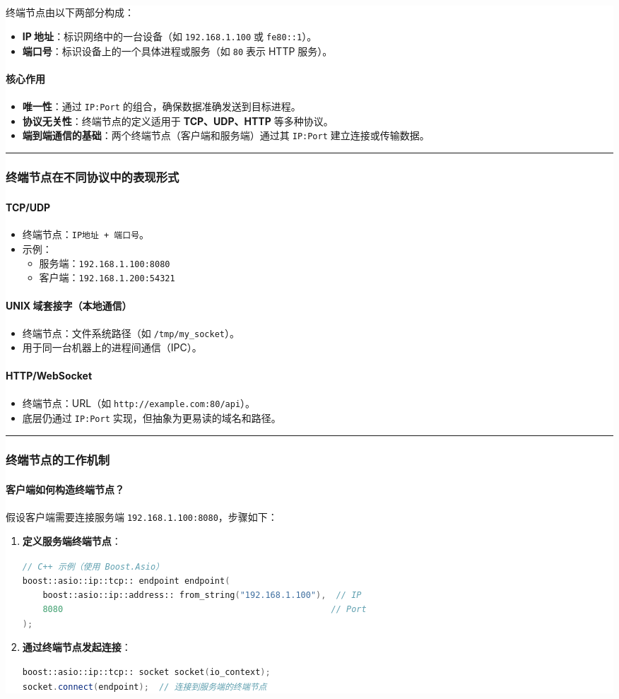 终端节点由以下两部分构成：

- **IP 地址**：标识网络中的一台设备（如 `192.168.1.100` 或 `fe80::1`）。
- **端口号**：标识设备上的一个具体进程或服务（如 `80` 表示 HTTP 服务）。

####  **核心作用**

- **唯一性**：通过 `IP:Port` 的组合，确保数据准确发送到目标进程。
- **协议无关性**：终端节点的定义适用于 **TCP、UDP、HTTP** 等多种协议。
- **端到端通信的基础**：两个终端节点（客户端和服务端）通过其 `IP:Port` 建立连接或传输数据。

---

### **终端节点在不同协议中的表现形式**

####  **TCP/UDP**

- 终端节点：`IP地址 + 端口号`。
- 示例：
  - 服务端：`192.168.1.100:8080`
  - 客户端：`192.168.1.200:54321`

####  **UNIX 域套接字（本地通信）**

- 终端节点：文件系统路径（如 `/tmp/my_socket`）。
- 用于同一台机器上的进程间通信（IPC）。

####  **HTTP/WebSocket**

- 终端节点：URL（如 `http://example.com:80/api`）。
- 底层仍通过 `IP:Port` 实现，但抽象为更易读的域名和路径。

---

### **终端节点的工作机制**

#### **客户端如何构造终端节点？**

假设客户端需要连接服务端 `192.168.1.100:8080`，步骤如下：

1. **定义服务端终端节点**：

   ```cpp
   // C++ 示例（使用 Boost.Asio）
   boost::asio::ip::tcp:: endpoint endpoint(
       boost::asio::ip::address:: from_string("192.168.1.100"),  // IP
       8080                                                     // Port
   );
   ```

2. **通过终端节点发起连接**：

   ``` cpp
   boost::asio::ip::tcp:: socket socket(io_context);
   socket.connect(endpoint);  // 连接到服务端的终端节点
   ```
